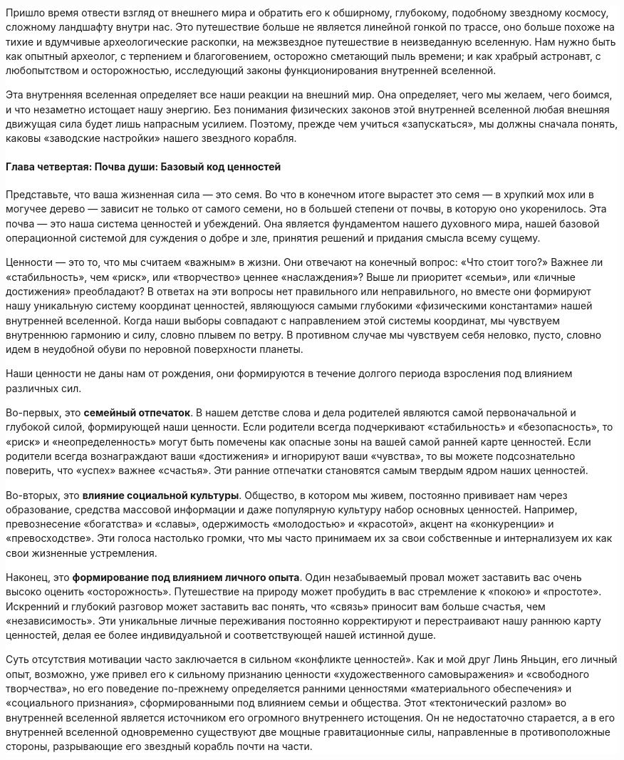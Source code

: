 Пришло время отвести взгляд от внешнего мира и обратить его к обширному, глубокому, подобному звездному космосу, сложному ландшафту внутри нас. Это путешествие больше не является линейной гонкой по трассе, оно больше похоже на тихие и вдумчивые археологические раскопки, на межзвездное путешествие в неизведанную вселенную. Нам нужно быть как опытный археолог, с терпением и благоговением, осторожно сметающий пыль времени; и как храбрый астронавт, с любопытством и осторожностью, исследующий законы функционирования внутренней вселенной.

Эта внутренняя вселенная определяет все наши реакции на внешний мир. Она определяет, чего мы желаем, чего боимся, и что незаметно истощает нашу энергию. Без понимания физических законов этой внутренней вселенной любая внешняя движущая сила будет лишь напрасным усилием. Поэтому, прежде чем учиться «запускаться», мы должны сначала понять, каковы «заводские настройки» нашего звездного корабля.

#### **Глава четвертая: Почва души: Базовый код ценностей**

Представьте, что ваша жизненная сила — это семя. Во что в конечном итоге вырастет это семя — в хрупкий мох или в могучее дерево — зависит не только от самого семени, но в большей степени от почвы, в которую оно укоренилось. Эта почва — это наша система ценностей и убеждений. Она является фундаментом нашего духовного мира, нашей базовой операционной системой для суждения о добре и зле, принятия решений и придания смысла всему сущему.

Ценности — это то, что мы считаем «важным» в жизни. Они отвечают на конечный вопрос: «Что стоит того?» Важнее ли «стабильность», чем «риск», или «творчество» ценнее «наслаждения»? Выше ли приоритет «семьи», или «личные достижения» преобладают? В ответах на эти вопросы нет правильного или неправильного, но вместе они формируют нашу уникальную систему координат ценностей, являющуюся самыми глубокими «физическими константами» нашей внутренней вселенной. Когда наши выборы совпадают с направлением этой системы координат, мы чувствуем внутреннюю гармонию и силу, словно плывем по ветру. В противном случае мы чувствуем себя неловко, пусто, словно идем в неудобной обуви по неровной поверхности планеты.

Наши ценности не даны нам от рождения, они формируются в течение долгого периода взросления под влиянием различных сил.

Во-первых, это **семейный отпечаток**. В нашем детстве слова и дела родителей являются самой первоначальной и глубокой силой, формирующей наши ценности. Если родители всегда подчеркивают «стабильность» и «безопасность», то «риск» и «неопределенность» могут быть помечены как опасные зоны на вашей самой ранней карте ценностей. Если родители всегда вознаграждают ваши «достижения» и игнорируют ваши «чувства», то вы можете подсознательно поверить, что «успех» важнее «счастья». Эти ранние отпечатки становятся самым твердым ядром наших ценностей.

Во-вторых, это **влияние социальной культуры**. Общество, в котором мы живем, постоянно прививает нам через образование, средства массовой информации и даже популярную культуру набор основных ценностей. Например, превознесение «богатства» и «славы», одержимость «молодостью» и «красотой», акцент на «конкуренции» и «превосходстве». Эти голоса настолько громки, что мы часто принимаем их за свои собственные и интернализуем их как свои жизненные устремления.

Наконец, это **формирование под влиянием личного опыта**. Один незабываемый провал может заставить вас очень высоко оценить «осторожность». Путешествие на природу может пробудить в вас стремление к «покою» и «простоте». Искренний и глубокий разговор может заставить вас понять, что «связь» приносит вам больше счастья, чем «независимость». Эти уникальные личные переживания постоянно корректируют и перестраивают нашу раннюю карту ценностей, делая ее более индивидуальной и соответствующей нашей истинной душе.

Суть отсутствия мотивации часто заключается в сильном «конфликте ценностей». Как и мой друг Линь Яньцин, его личный опыт, возможно, уже привел его к сильному признанию ценности «художественного самовыражения» и «свободного творчества», но его поведение по-прежнему определяется ранними ценностями «материального обеспечения» и «социального признания», сформированными под влиянием семьи и общества. Этот «тектонический разлом» во внутренней вселенной является источником его огромного внутреннего истощения. Он не недостаточно старается, а в его внутренней вселенной одновременно существуют две мощные гравитационные силы, направленные в противоположные стороны, разрывающие его звездный корабль почти на части.
